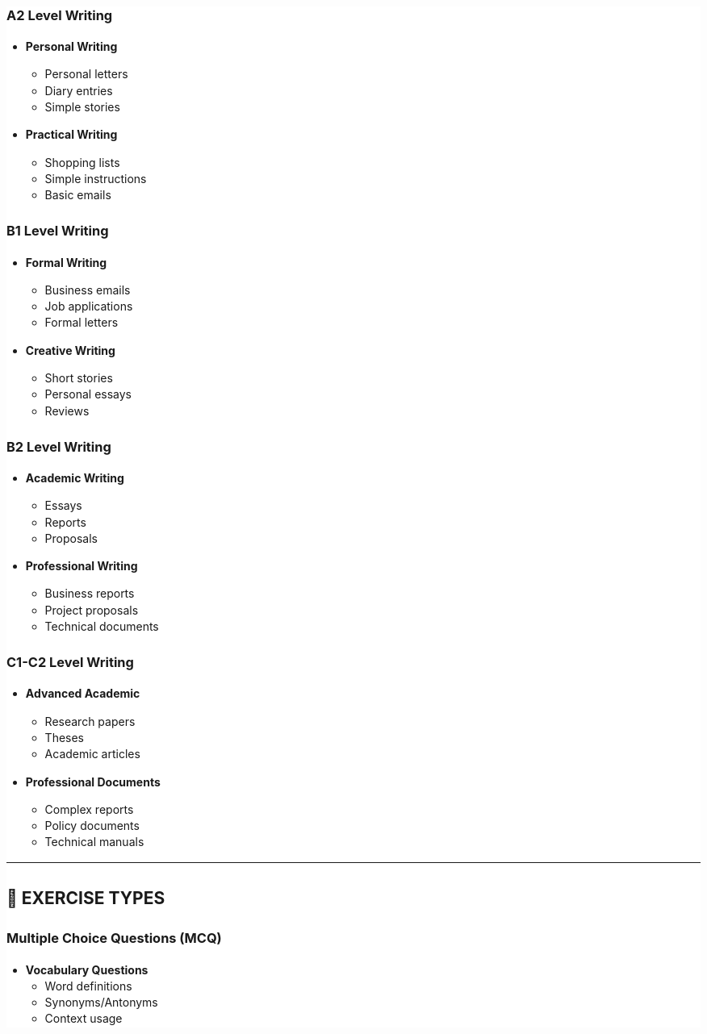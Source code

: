 ### **A2 Level Writing**
- **Personal Writing**
  - Personal letters
  - Diary entries
  - Simple stories

- **Practical Writing**
  - Shopping lists
  - Simple instructions
  - Basic emails

### **B1 Level Writing**
- **Formal Writing**
  - Business emails
  - Job applications
  - Formal letters

- **Creative Writing**
  - Short stories
  - Personal essays
  - Reviews

### **B2 Level Writing**
- **Academic Writing**
  - Essays
  - Reports
  - Proposals

- **Professional Writing**
  - Business reports
  - Project proposals
  - Technical documents

### **C1-C2 Level Writing**
- **Advanced Academic**
  - Research papers
  - Theses
  - Academic articles

- **Professional Documents**
  - Complex reports
  - Policy documents
  - Technical manuals

---

## 🎯 **EXERCISE TYPES**

### **Multiple Choice Questions (MCQ)**
- **Vocabulary Questions**
  - Word definitions
  - Synonyms/Antonyms
  - Context usage
